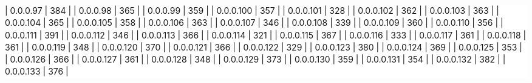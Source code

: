 | 0.0.0.97 | 384 |
| 0.0.0.98 | 365 |
| 0.0.0.99 | 359 |
| 0.0.0.100 | 357 |
| 0.0.0.101 | 328 |
| 0.0.0.102 | 362 |
| 0.0.0.103 | 363 |
| 0.0.0.104 | 365 |
| 0.0.0.105 | 358 |
| 0.0.0.106 | 363 |
| 0.0.0.107 | 346 |
| 0.0.0.108 | 339 |
| 0.0.0.109 | 360 |
| 0.0.0.110 | 356 |
| 0.0.0.111 | 391 |
| 0.0.0.112 | 346 |
| 0.0.0.113 | 366 |
| 0.0.0.114 | 321 |
| 0.0.0.115 | 367 |
| 0.0.0.116 | 333 |
| 0.0.0.117 | 361 |
| 0.0.0.118 | 361 |
| 0.0.0.119 | 348 |
| 0.0.0.120 | 370 |
| 0.0.0.121 | 366 |
| 0.0.0.122 | 329 |
| 0.0.0.123 | 380 |
| 0.0.0.124 | 369 |
| 0.0.0.125 | 353 |
| 0.0.0.126 | 366 |
| 0.0.0.127 | 361 |
| 0.0.0.128 | 348 |
| 0.0.0.129 | 373 |
| 0.0.0.130 | 359 |
| 0.0.0.131 | 354 |
| 0.0.0.132 | 382 |
| 0.0.0.133 | 376 |